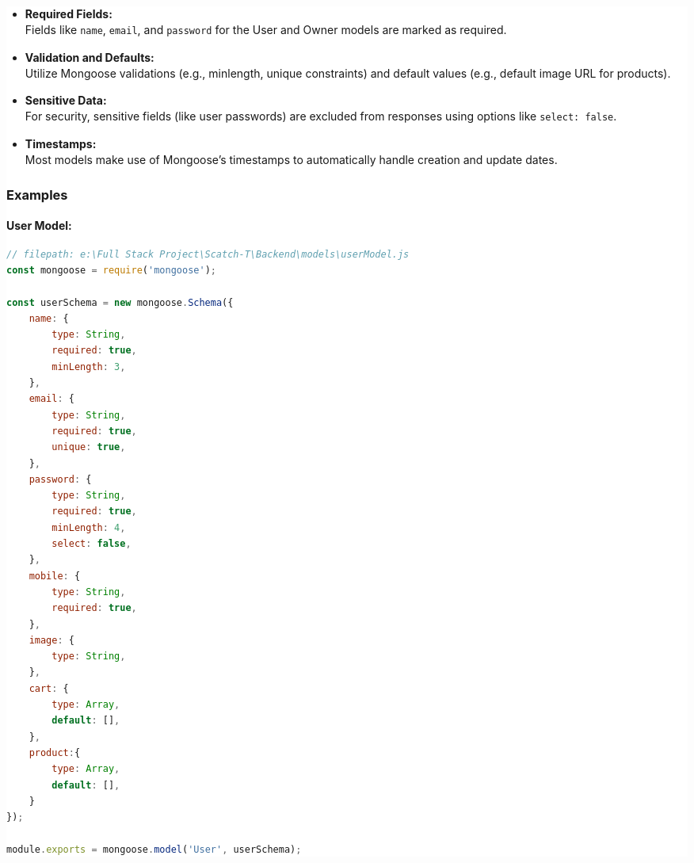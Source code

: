 - **Required Fields:**  
  Fields like `name`, `email`, and `password` for the User and Owner models are marked as required.  
  
- **Validation and Defaults:**  
  Utilize Mongoose validations (e.g., minlength, unique constraints) and default values (e.g., default image URL for products).

- **Sensitive Data:**  
  For security, sensitive fields (like user passwords) are excluded from responses using options like `select: false`.

- **Timestamps:**  
  Most models make use of Mongoose’s timestamps to automatically handle creation and update dates.

### Examples

**User Model:**

```javascript
// filepath: e:\Full Stack Project\Scatch-T\Backend\models\userModel.js
const mongoose = require('mongoose');

const userSchema = new mongoose.Schema({
    name: {
        type: String,
        required: true,
        minLength: 3,
    },
    email: {
        type: String,
        required: true,
        unique: true,
    },
    password: {
        type: String,
        required: true,
        minLength: 4,
        select: false,
    },
    mobile: {
        type: String,
        required: true,
    },
    image: {
        type: String,
    },
    cart: {
        type: Array,
        default: [],
    },
    product:{
        type: Array,
        default: [],
    }
});

module.exports = mongoose.model('User', userSchema);
```
